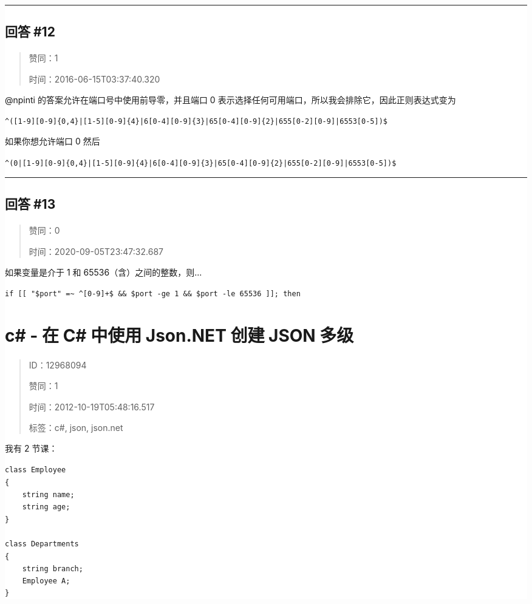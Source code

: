 * * *

## 回答 #12

> 赞同：1
> 
> 时间：2016-06-15T03:37:40.320

@npinti 的答案允许在端口号中使用前导零，并且端口 0 表示选择任何可用端口，所以我会排除它，因此正则表达式变为

```
^([1-9][0-9]{0,4}|[1-5][0-9]{4}|6[0-4][0-9]{3}|65[0-4][0-9]{2}|655[0-2][0-9]|6553[0-5])$ 
```

如果你想允许端口 0 然后

```
^(0|[1-9][0-9]{0,4}|[1-5][0-9]{4}|6[0-4][0-9]{3}|65[0-4][0-9]{2}|655[0-2][0-9]|6553[0-5])$ 
```

* * *

## 回答 #13

> 赞同：0
> 
> 时间：2020-09-05T23:47:32.687

如果变量是介于 1 和 65536（含）之间的整数，则...

```
if [[ "$port" =~ ^[0-9]+$ && $port -ge 1 && $port -le 65536 ]]; then 
```

# c# - 在 C# 中使用 Json.NET 创建 JSON 多级

> ID：12968094
> 
> 赞同：1
> 
> 时间：2012-10-19T05:48:16.517
> 
> 标签：c#, json, json.net

我有 2 节课：

```
class Employee
{
    string name;
    string age;
}

class Departments
{
    string branch;
    Employee A;
} 
```
